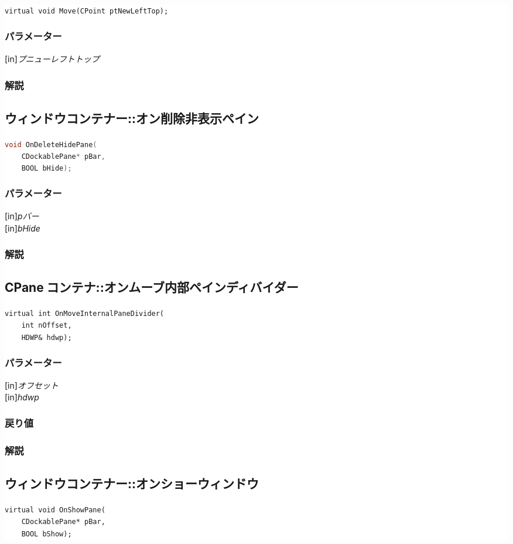 ```
virtual void Move(CPoint ptNewLeftTop);
```

### <a name="parameters"></a>パラメーター

[in]*プニューレフトトップ*<br/>

### <a name="remarks"></a>解説

## <a name="cpanecontainerondeletehidepane"></a><a name="ondeletehidepane"></a>ウィンドウコンテナー::オン削除非表示ペイン

```cpp
void OnDeleteHidePane(
    CDockablePane* pBar,
    BOOL bHide);
```

### <a name="parameters"></a>パラメーター

[in]*pバー*<br/>
[in]*bHide*<br/>

### <a name="remarks"></a>解説

## <a name="cpanecontaineronmoveinternalpanedivider"></a><a name="onmoveinternalpanedivider"></a>CPane コンテナ::オンムーブ内部ペインディバイダー

```
virtual int OnMoveInternalPaneDivider(
    int nOffset,
    HDWP& hdwp);
```

### <a name="parameters"></a>パラメーター

[in]*オフセット*<br/>
[in]*hdwp*<br/>

### <a name="return-value"></a>戻り値

### <a name="remarks"></a>解説

## <a name="cpanecontaineronshowpane"></a><a name="onshowpane"></a>ウィンドウコンテナー::オンショーウィンドウ

```
virtual void OnShowPane(
    CDockablePane* pBar,
    BOOL bShow);
```
